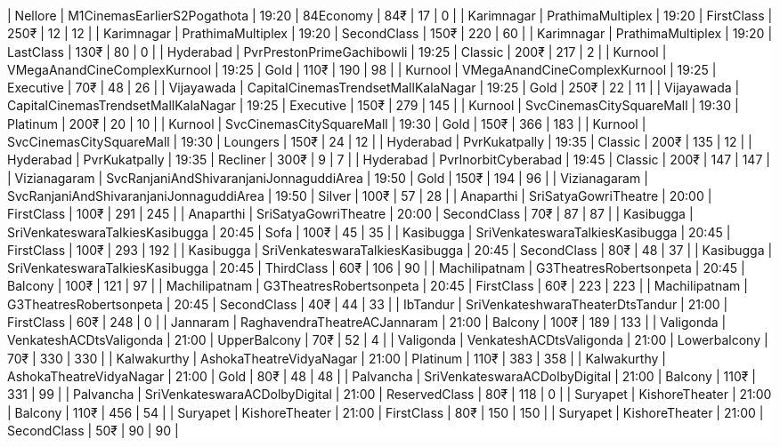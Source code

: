 | Nellore        | M1CinemasEarlierS2Pogathota                       | 19:20 | 84Economy      |   84₹ |       17 |      0 |
| Karimnagar     | PrathimaMultiplex                                 | 19:20 | FirstClass     |  250₹ |       12 |     12 |
| Karimnagar     | PrathimaMultiplex                                 | 19:20 | SecondClass    |  150₹ |      220 |     60 |
| Karimnagar     | PrathimaMultiplex                                 | 19:20 | LastClass      |  130₹ |       80 |      0 |
| Hyderabad      | PvrPrestonPrimeGachibowli                         | 19:25 | Classic        |  200₹ |      217 |      2 |
| Kurnool        | VMegaAnandCineComplexKurnool                      | 19:25 | Gold           |  110₹ |      190 |     98 |
| Kurnool        | VMegaAnandCineComplexKurnool                      | 19:25 | Executive      |   70₹ |       48 |     26 |
| Vijayawada     | CapitalCinemasTrendsetMallKalaNagar               | 19:25 | Gold           |  250₹ |       22 |     11 |
| Vijayawada     | CapitalCinemasTrendsetMallKalaNagar               | 19:25 | Executive      |  150₹ |      279 |    145 |
| Kurnool        | SvcCinemasCitySquareMall                          | 19:30 | Platinum       |  200₹ |       20 |     10 |
| Kurnool        | SvcCinemasCitySquareMall                          | 19:30 | Gold           |  150₹ |      366 |    183 |
| Kurnool        | SvcCinemasCitySquareMall                          | 19:30 | Loungers       |  150₹ |       24 |     12 |
| Hyderabad      | PvrKukatpally                                     | 19:35 | Classic        |  200₹ |      135 |     12 |
| Hyderabad      | PvrKukatpally                                     | 19:35 | Recliner       |  300₹ |        9 |      7 |
| Hyderabad      | PvrInorbitCyberabad                               | 19:45 | Classic        |  200₹ |      147 |    147 |
| Vizianagaram   | SvcRanjaniAndShivaranjaniJonnaguddiArea           | 19:50 | Gold           |  150₹ |      194 |     96 |
| Vizianagaram   | SvcRanjaniAndShivaranjaniJonnaguddiArea           | 19:50 | Silver         |  100₹ |       57 |     28 |
| Anaparthi      | SriSatyaGowriTheatre                              | 20:00 | FirstClass     |  100₹ |      291 |    245 |
| Anaparthi      | SriSatyaGowriTheatre                              | 20:00 | SecondClass    |   70₹ |       87 |     87 |
| Kasibugga      | SriVenkateswaraTalkiesKasibugga                   | 20:45 | Sofa           |  100₹ |       45 |     35 |
| Kasibugga      | SriVenkateswaraTalkiesKasibugga                   | 20:45 | FirstClass     |  100₹ |      293 |    192 |
| Kasibugga      | SriVenkateswaraTalkiesKasibugga                   | 20:45 | SecondClass    |   80₹ |       48 |     37 |
| Kasibugga      | SriVenkateswaraTalkiesKasibugga                   | 20:45 | ThirdClass     |   60₹ |      106 |     90 |
| Machilipatnam  | G3TheatresRobertsonpeta                           | 20:45 | Balcony        |  100₹ |      121 |     97 |
| Machilipatnam  | G3TheatresRobertsonpeta                           | 20:45 | FirstClass     |   60₹ |      223 |    223 |
| Machilipatnam  | G3TheatresRobertsonpeta                           | 20:45 | SecondClass    |   40₹ |       44 |     33 |
| IbTandur       | SriVenkateshwaraTheaterDtsTandur                  | 21:00 | FirstClass     |   60₹ |      248 |      0 |
| Jannaram       | RaghavendraTheatreACJannaram                      | 21:00 | Balcony        |  100₹ |      189 |    133 |
| Valigonda      | VenkateshACDtsValigonda                           | 21:00 | UpperBalcony   |   70₹ |       52 |      4 |
| Valigonda      | VenkateshACDtsValigonda                           | 21:00 | Lowerbalcony   |   70₹ |      330 |    330 |
| Kalwakurthy    | AshokaTheatreVidyaNagar                           | 21:00 | Platinum       |  110₹ |      383 |    358 |
| Kalwakurthy    | AshokaTheatreVidyaNagar                           | 21:00 | Gold           |   80₹ |       48 |     48 |
| Palvancha      | SriVenkateswaraACDolbyDigital                     | 21:00 | Balcony        |  110₹ |      331 |     99 |
| Palvancha      | SriVenkateswaraACDolbyDigital                     | 21:00 | ReservedClass  |   80₹ |      118 |      0 |
| Suryapet       | KishoreTheater                                    | 21:00 | Balcony        |  110₹ |      456 |     54 |
| Suryapet       | KishoreTheater                                    | 21:00 | FirstClass     |   80₹ |      150 |    150 |
| Suryapet       | KishoreTheater                                    | 21:00 | SecondClass    |   50₹ |       90 |     90 |